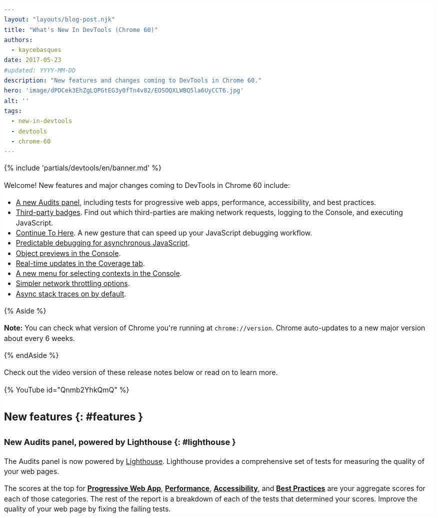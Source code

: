 ```yaml
---
layout: "layouts/blog-post.njk"
title: "What's New In DevTools (Chrome 60)"
authors:
  - kaycebasques
date: 2017-05-23
#updated: YYYY-MM-DD
description: "New features and changes coming to DevTools in Chrome 60."
hero: 'image/dPDCek3EhZgLQPGtEG3y0fTn4v82/EOSOQXLWBQ5la6UyCCT6.jpg'
alt: ''
tags:
  - new-in-devtools
  - devtools
  - chrome-60
---
```


{% include 'partials/devtools/en/banner.md' %}

Welcome! New features and major changes coming to DevTools in Chrome 60 include:

- [A new Audits panel][1], including tests for progressive web apps, performance, accessibility, and
  best practices.
- [Third-party badges][2]. Find out which third-parties are making network requests, logging to the
  Console, and executing JavaScript.
- [Continue To Here][3]. A new gesture that can speed up your JavaScript debugging workflow.
- [Predictable debugging for asynchronous JavaScript][4].
- [Object previews in the Console][5].
- [Real-time updates in the Coverage tab][6].
- [A new menu for selecting contexts in the Console][7].
- [Simpler network throttling options][8].
- [Async stack traces on by default][9].

{% Aside %}

**Note:** You can check what version of Chrome you're running at `chrome://version`. Chrome
auto-updates to a new major version about every 6 weeks.

{% endAside %}

Check out the video version of these release notes below or read on to learn more.

{% YouTube id="Qnmb2YhkQmQ" %}

## New features {: #features }

### New Audits panel, powered by Lighthouse {: #lighthouse }

The Audits panel is now powered by [Lighthouse][10]. Lighthouse provides a comprehensive set of
tests for measuring the quality of your web pages.

The scores at the top for [**Progressive Web App**][11], [**Performance**][12],
[**Accessibility**][13], and [**Best Practices**][14] are your aggregate scores for each of those
categories. The rest of the report is a breakdown of each of the tests that determined your scores.
Improve the quality of your web page by fixing the failing tests.


[1]: #lighthouse
[2]: #badges
[3]: #continue
[4]: #step-into-async
[5]: #object-previews
[6]: #coverage
[7]: #context
[8]: #network-throttling
[9]: #async-stacks
[10]: https://developers.google.comhttps://developers.google.com/web/tools/lighthouse
[11]: /web/progressive-web-apps
[12]: https://developers.google.com/web/fundamentals/performance
[13]: https://developers.google.com/web/fundamentals/accessibility
[14]: https://developers.google.com/web/fundamentals
[15]: https://groups.google.com/d/msg/google-chrome-developer-tools/Wb76dhsEll4/W8Ab2WICBAAJ
[16]: /docs/devtools/command-menu/
[17]: /docs/devtools/evaluate-performance
[18]: /docs/devtools/javascript
[19]: #continue
[20]: /docs/devtools/customize/#settings
[21]: /docs/devtools/command-menu/
[22]: /blog/new-in-devtools-59#coverage
[23]: /blog/new-in-devtools-59#screenshots
[24]: /blog/new-in-devtools-59#block-requests
[25]: /blog/new-in-devtools-59#async
[26]: /blog/new-in-devtools-59#command-menu